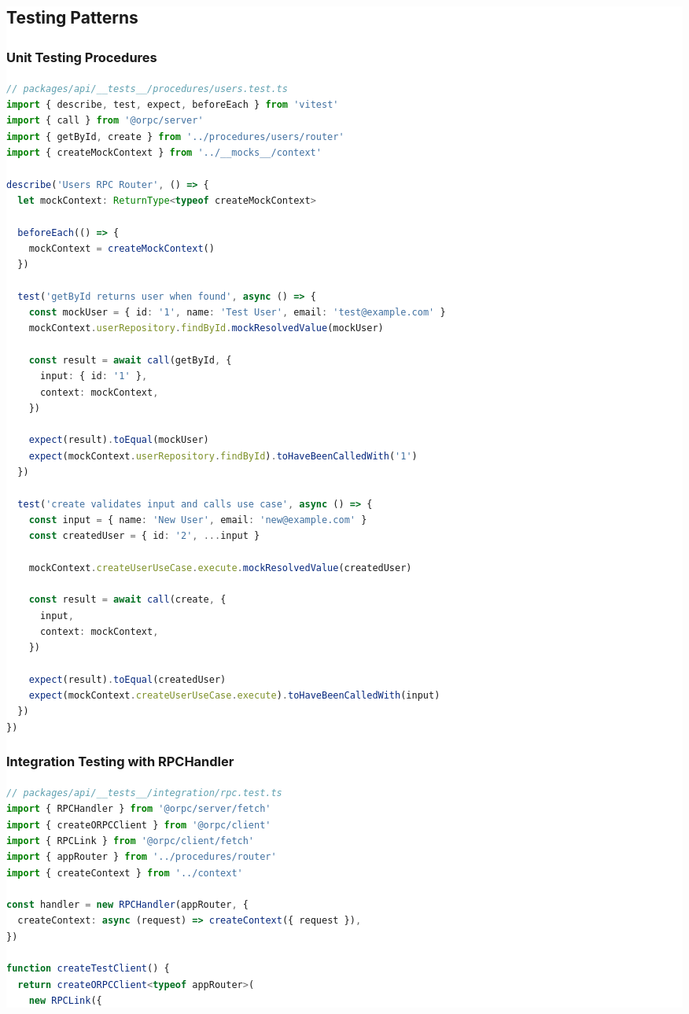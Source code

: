 ## Testing Patterns

### Unit Testing Procedures
```typescript
// packages/api/__tests__/procedures/users.test.ts
import { describe, test, expect, beforeEach } from 'vitest'
import { call } from '@orpc/server'
import { getById, create } from '../procedures/users/router'
import { createMockContext } from '../__mocks__/context'

describe('Users RPC Router', () => {
  let mockContext: ReturnType<typeof createMockContext>

  beforeEach(() => {
    mockContext = createMockContext()
  })

  test('getById returns user when found', async () => {
    const mockUser = { id: '1', name: 'Test User', email: 'test@example.com' }
    mockContext.userRepository.findById.mockResolvedValue(mockUser)

    const result = await call(getById, {
      input: { id: '1' },
      context: mockContext,
    })

    expect(result).toEqual(mockUser)
    expect(mockContext.userRepository.findById).toHaveBeenCalledWith('1')
  })

  test('create validates input and calls use case', async () => {
    const input = { name: 'New User', email: 'new@example.com' }
    const createdUser = { id: '2', ...input }

    mockContext.createUserUseCase.execute.mockResolvedValue(createdUser)

    const result = await call(create, {
      input,
      context: mockContext,
    })

    expect(result).toEqual(createdUser)
    expect(mockContext.createUserUseCase.execute).toHaveBeenCalledWith(input)
  })
})
```

### Integration Testing with RPCHandler
```typescript
// packages/api/__tests__/integration/rpc.test.ts
import { RPCHandler } from '@orpc/server/fetch'
import { createORPCClient } from '@orpc/client'
import { RPCLink } from '@orpc/client/fetch'
import { appRouter } from '../procedures/router'
import { createContext } from '../context'

const handler = new RPCHandler(appRouter, {
  createContext: async (request) => createContext({ request }),
})

function createTestClient() {
  return createORPCClient<typeof appRouter>(
    new RPCLink({
```